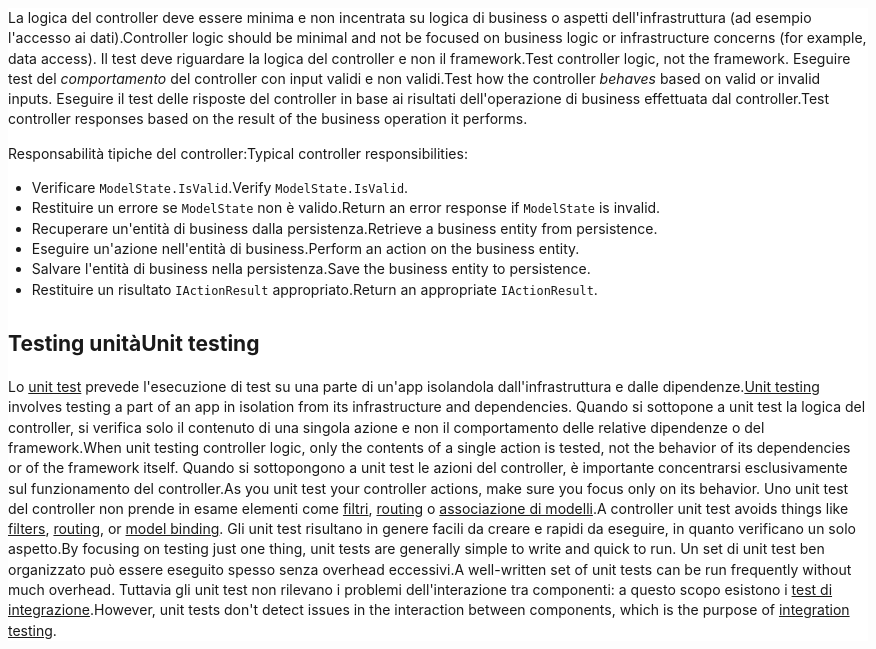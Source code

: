 <span data-ttu-id="75816-113">La logica del controller deve essere minima e non incentrata su logica di business o aspetti dell'infrastruttura (ad esempio l'accesso ai dati).</span><span class="sxs-lookup"><span data-stu-id="75816-113">Controller logic should be minimal and not be focused on business logic or infrastructure concerns (for example, data access).</span></span> <span data-ttu-id="75816-114">Il test deve riguardare la logica del controller e non il framework.</span><span class="sxs-lookup"><span data-stu-id="75816-114">Test controller logic, not the framework.</span></span> <span data-ttu-id="75816-115">Eseguire test del *comportamento* del controller con input validi e non validi.</span><span class="sxs-lookup"><span data-stu-id="75816-115">Test how the controller *behaves* based on valid or invalid inputs.</span></span> <span data-ttu-id="75816-116">Eseguire il test delle risposte del controller in base ai risultati dell'operazione di business effettuata dal controller.</span><span class="sxs-lookup"><span data-stu-id="75816-116">Test controller responses based on the result of the business operation it performs.</span></span>

<span data-ttu-id="75816-117">Responsabilità tipiche del controller:</span><span class="sxs-lookup"><span data-stu-id="75816-117">Typical controller responsibilities:</span></span>

* <span data-ttu-id="75816-118">Verificare `ModelState.IsValid`.</span><span class="sxs-lookup"><span data-stu-id="75816-118">Verify `ModelState.IsValid`.</span></span>
* <span data-ttu-id="75816-119">Restituire un errore se `ModelState` non è valido.</span><span class="sxs-lookup"><span data-stu-id="75816-119">Return an error response if `ModelState` is invalid.</span></span>
* <span data-ttu-id="75816-120">Recuperare un'entità di business dalla persistenza.</span><span class="sxs-lookup"><span data-stu-id="75816-120">Retrieve a business entity from persistence.</span></span>
* <span data-ttu-id="75816-121">Eseguire un'azione nell'entità di business.</span><span class="sxs-lookup"><span data-stu-id="75816-121">Perform an action on the business entity.</span></span>
* <span data-ttu-id="75816-122">Salvare l'entità di business nella persistenza.</span><span class="sxs-lookup"><span data-stu-id="75816-122">Save the business entity to persistence.</span></span>
* <span data-ttu-id="75816-123">Restituire un risultato `IActionResult` appropriato.</span><span class="sxs-lookup"><span data-stu-id="75816-123">Return an appropriate `IActionResult`.</span></span>

## <a name="unit-testing"></a><span data-ttu-id="75816-124">Testing unità</span><span class="sxs-lookup"><span data-stu-id="75816-124">Unit testing</span></span>

<span data-ttu-id="75816-125">Lo [unit test](https://docs.microsoft.com/dotnet/articles/core/testing/unit-testing-with-dotnet-test) prevede l'esecuzione di test su una parte di un'app isolandola dall'infrastruttura e dalle dipendenze.</span><span class="sxs-lookup"><span data-stu-id="75816-125">[Unit testing](https://docs.microsoft.com/dotnet/articles/core/testing/unit-testing-with-dotnet-test) involves testing a part of an app in isolation from its infrastructure and dependencies.</span></span> <span data-ttu-id="75816-126">Quando si sottopone a unit test la logica del controller, si verifica solo il contenuto di una singola azione e non il comportamento delle relative dipendenze o del framework.</span><span class="sxs-lookup"><span data-stu-id="75816-126">When unit testing controller logic, only the contents of a single action is tested, not the behavior of its dependencies or of the framework itself.</span></span> <span data-ttu-id="75816-127">Quando si sottopongono a unit test le azioni del controller, è importante concentrarsi esclusivamente sul funzionamento del controller.</span><span class="sxs-lookup"><span data-stu-id="75816-127">As you unit test your controller actions, make sure you focus only on its behavior.</span></span> <span data-ttu-id="75816-128">Uno unit test del controller non prende in esame elementi come [filtri](filters.md), [routing](../../fundamentals/routing.md) o [associazione di modelli](../models/model-binding.md).</span><span class="sxs-lookup"><span data-stu-id="75816-128">A controller unit test avoids things like [filters](filters.md), [routing](../../fundamentals/routing.md), or [model binding](../models/model-binding.md).</span></span> <span data-ttu-id="75816-129">Gli unit test risultano in genere facili da creare e rapidi da eseguire, in quanto verificano un solo aspetto.</span><span class="sxs-lookup"><span data-stu-id="75816-129">By focusing on testing just one thing, unit tests are generally simple to write and quick to run.</span></span> <span data-ttu-id="75816-130">Un set di unit test ben organizzato può essere eseguito spesso senza overhead eccessivi.</span><span class="sxs-lookup"><span data-stu-id="75816-130">A well-written set of unit tests can be run frequently without much overhead.</span></span> <span data-ttu-id="75816-131">Tuttavia gli unit test non rilevano i problemi dell'interazione tra componenti: a questo scopo esistono i [test di integrazione](xref:mvc/controllers/testing#integration-testing).</span><span class="sxs-lookup"><span data-stu-id="75816-131">However, unit tests don't detect issues in the interaction between components, which is the purpose of [integration testing](xref:mvc/controllers/testing#integration-testing).</span></span>
